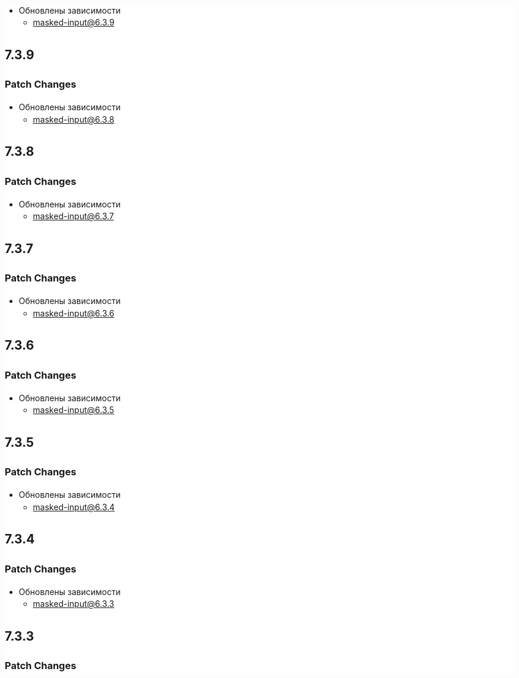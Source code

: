 -   Обновлены зависимости
    -   masked-input@6.3.9

## 7.3.9

### Patch Changes

-   Обновлены зависимости
    -   masked-input@6.3.8

## 7.3.8

### Patch Changes

-   Обновлены зависимости
    -   masked-input@6.3.7

## 7.3.7

### Patch Changes

-   Обновлены зависимости
    -   masked-input@6.3.6

## 7.3.6

### Patch Changes

-   Обновлены зависимости
    -   masked-input@6.3.5

## 7.3.5

### Patch Changes

-   Обновлены зависимости
    -   masked-input@6.3.4

## 7.3.4

### Patch Changes

-   Обновлены зависимости
    -   masked-input@6.3.3

## 7.3.3

### Patch Changes
